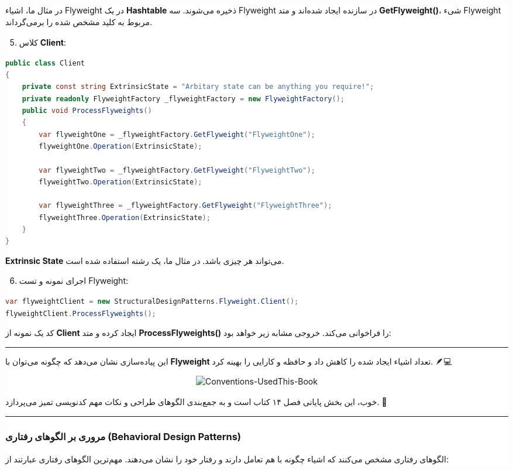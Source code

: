 در مثال ما، اشیاء Flyweight در یک **Hashtable** ذخیره می‌شوند. سه Flyweight در سازنده ایجاد شده‌اند و متد **GetFlyweight()**، شیء Flyweight مربوط به کلید مشخص شده را برمی‌گرداند.

5. کلاس **Client**:

```csharp
public class Client
{
    private const string ExtrinsicState = "Arbitary state can be anything you require!";
    private readonly FlyweightFactory _flyweightFactory = new FlyweightFactory();
    public void ProcessFlyweights()
    {
        var flyweightOne = _flyweightFactory.GetFlyweight("FlyweightOne");
        flyweightOne.Operation(ExtrinsicState);
        
        var flyweightTwo = _flyweightFactory.GetFlyweight("FlyweightTwo");
        flyweightTwo.Operation(ExtrinsicState);
        
        var flyweightThree = _flyweightFactory.GetFlyweight("FlyweightThree");
        flyweightThree.Operation(ExtrinsicState);
    }
}
```

**Extrinsic State** می‌تواند هر چیزی باشد. در مثال ما، یک رشته استفاده شده است.

6. اجرای نمونه و تست Flyweight:

```csharp
var flyweightClient = new StructuralDesignPatterns.Flyweight.Client();
flyweightClient.ProcessFlyweights();
```

کد یک نمونه از **Client** ایجاد کرده و متد **ProcessFlyweights()** را فراخوانی می‌کند. خروجی مشابه زیر خواهد بود:

---

این پیاده‌سازی نشان می‌دهد که چگونه می‌توان با **Flyweight** تعداد اشیاء ایجاد شده را کاهش داد و حافظه و کارایی را بهینه کرد. 🪶💻
<div align="center">

![Conventions-UsedThis-Book](../../../assets/image/14/Table%2014-19.jpeg)
</div>

خوب، این بخش پایانی فصل ۱۴ کتاب است و به جمع‌بندی الگوهای طراحی و نکات مهم کدنویسی تمیز می‌پردازد. 📝

---

### **مروری بر الگوهای رفتاری (Behavioral Design Patterns)**

الگوهای رفتاری مشخص می‌کنند که اشیاء چگونه با هم تعامل دارند و رفتار خود را نشان می‌دهند. مهم‌ترین الگوهای رفتاری عبارتند از:
